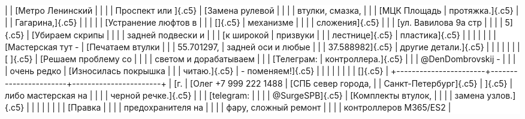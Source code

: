 |                       | [Метро Ленинский      |                       |
|                       | Проспект или ]{.c5}   | [Замена рулевой       |
|                       |                       | втулки, смазка,       |
|                       | [МЦК Площадь          | протяжка.]{.c5}       |
|                       | Гагарина,]{.c5}       |                       |
|                       |                       | [Устранение люфтов в  |
|                       | []{.c5}               | механизме             |
|                       |                       | сложения]{.c5}        |
|                       | [ул. Вавилова 9а стр  |                       |
|                       | 5]{.c5}               | [Убираем скрипы       |
|                       |                       | задней подвески и     |
|                       | [к широкой            | призвуки              |
|                       | лестнице]{.c5}        | пластика]{.c5}        |
|                       |                       |                       |
|                       | [Мастерская тут -     | [Печатаем втулки      |
|                       | 55.701297,            | задней оси и любые    |
|                       | 37.588982]{.c5}       | другие детали.]{.c5}  |
|                       |                       |                       |
|                       | [ ]{.c5}              | [Решаем проблему со   |
|                       |                       | светом и дорабатываем |
|                       | [Телеграм:            | контроллера.]{.c5}    |
|                       | @DenDombrovskij -     |                       |
|                       | очень редко           | [Износилась покрышка  |
|                       | читаю.]{.c5}          | - поменяем!]{.c5}     |
|                       |                       |                       |
|                       |                       | []{.c5}               |
+-----------------------+-----------------------+-----------------------+
| [г.                   | [Олег +7 999 222 1488 | [СПБ север города,    |
| Санкт-Петербург]{.c5} | ]{.c5}                | либо мастерская на    |
|                       |                       | черной речке.]{.c5}   |
|                       | [telegram:            |                       |
|                       | @SurgeSPB]{.c5}       | [Комплекты втулок,    |
|                       |                       | замена узлов.]{.c5}   |
|                       |                       |                       |
|                       |                       | [Правка               |
|                       |                       | предохранителя на     |
|                       |                       | фару, сложный ремонт  |
|                       |                       | контроллеров M365/ES2 |